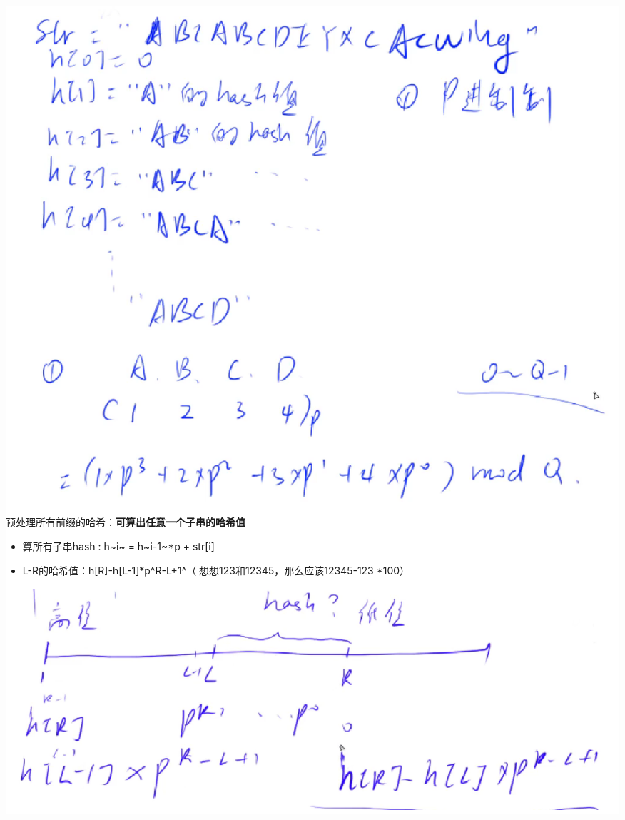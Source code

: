 ![image-20240220000137054](./img/image-20240220000137054.png)

预处理所有前缀的哈希：**可算出任意一个子串的哈希值**

- 算所有子串hash : h~i~ = h~i-1~*p + str[i]

- L-R的哈希值：h[R]-h[L-1]*p^R-L+1^（ 想想123和12345，那么应该12345-123 *100）

![image-20240220001517788](./img/image-20240220001517788.png)
